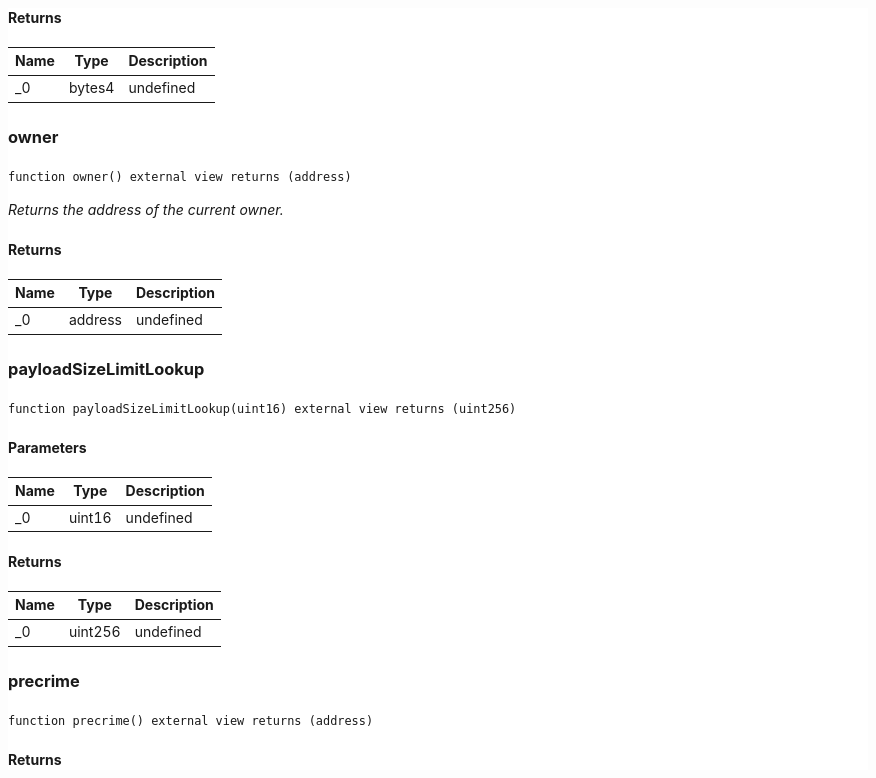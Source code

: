 #### Returns

| Name | Type | Description |
|---|---|---|
| _0 | bytes4 | undefined |

### owner

```solidity
function owner() external view returns (address)
```



*Returns the address of the current owner.*


#### Returns

| Name | Type | Description |
|---|---|---|
| _0 | address | undefined |

### payloadSizeLimitLookup

```solidity
function payloadSizeLimitLookup(uint16) external view returns (uint256)
```





#### Parameters

| Name | Type | Description |
|---|---|---|
| _0 | uint16 | undefined |

#### Returns

| Name | Type | Description |
|---|---|---|
| _0 | uint256 | undefined |

### precrime

```solidity
function precrime() external view returns (address)
```






#### Returns
